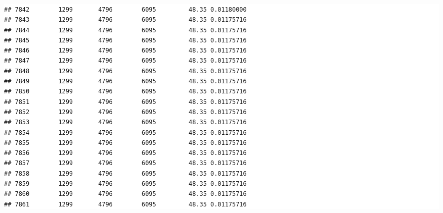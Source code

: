     ## 7842        1299       4796        6095         48.35 0.01180000
    ## 7843        1299       4796        6095         48.35 0.01175716
    ## 7844        1299       4796        6095         48.35 0.01175716
    ## 7845        1299       4796        6095         48.35 0.01175716
    ## 7846        1299       4796        6095         48.35 0.01175716
    ## 7847        1299       4796        6095         48.35 0.01175716
    ## 7848        1299       4796        6095         48.35 0.01175716
    ## 7849        1299       4796        6095         48.35 0.01175716
    ## 7850        1299       4796        6095         48.35 0.01175716
    ## 7851        1299       4796        6095         48.35 0.01175716
    ## 7852        1299       4796        6095         48.35 0.01175716
    ## 7853        1299       4796        6095         48.35 0.01175716
    ## 7854        1299       4796        6095         48.35 0.01175716
    ## 7855        1299       4796        6095         48.35 0.01175716
    ## 7856        1299       4796        6095         48.35 0.01175716
    ## 7857        1299       4796        6095         48.35 0.01175716
    ## 7858        1299       4796        6095         48.35 0.01175716
    ## 7859        1299       4796        6095         48.35 0.01175716
    ## 7860        1299       4796        6095         48.35 0.01175716
    ## 7861        1299       4796        6095         48.35 0.01175716